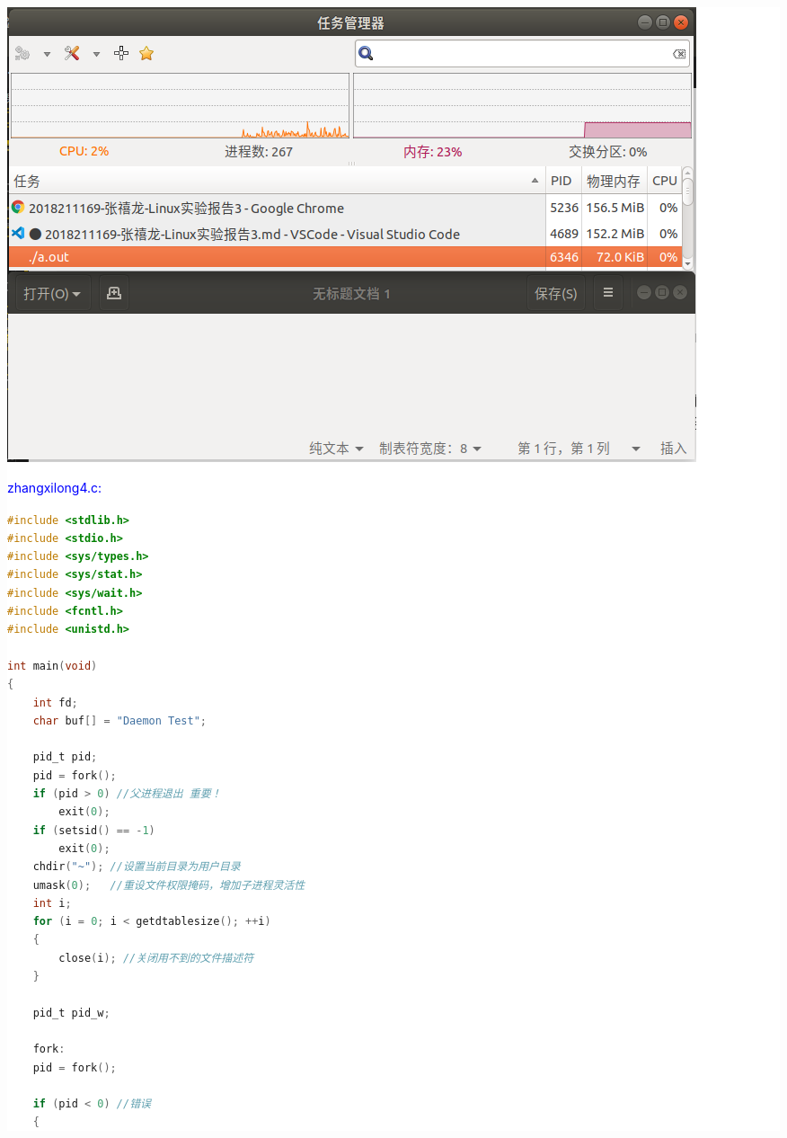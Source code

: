 ![](./pic3/2020-12-16%2021-36-11屏幕截图.png)

<font color = blue>zhangxilong4.c:</font>

``` C
#include <stdlib.h>
#include <stdio.h>
#include <sys/types.h>
#include <sys/stat.h>
#include <sys/wait.h>
#include <fcntl.h>
#include <unistd.h>

int main(void)
{
    int fd;
    char buf[] = "Daemon Test";
    
    pid_t pid;
    pid = fork();
    if (pid > 0) //父进程退出 重要！
        exit(0);
    if (setsid() == -1)
        exit(0);
    chdir("~"); //设置当前目录为用户目录
    umask(0);   //重设文件权限掩码，增加子进程灵活性
    int i;
    for (i = 0; i < getdtablesize(); ++i)
    {
        close(i); //关闭用不到的文件描述符
    }
    
    pid_t pid_w;

    fork:
    pid = fork();

    if (pid < 0) //错误
    {
```